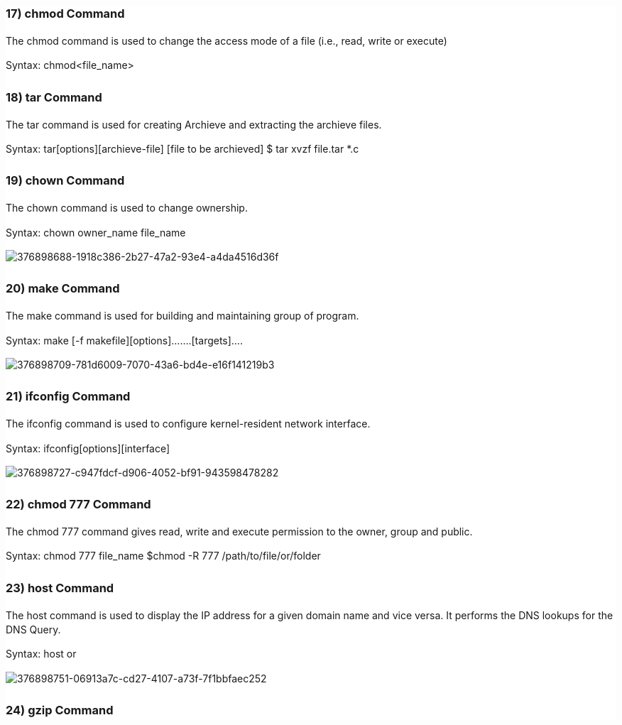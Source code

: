 ### 17)	chmod Command

The chmod command is used to change the access mode of a file (i.e., read, write or execute)

Syntax: chmod<options><permissions><file_name>

### 18)	tar Command

The tar command is used for creating Archieve and extracting the archieve files.

Syntax: tar[options][archieve-file] [file to be archieved]
$ tar xvzf file.tar *.c
 
### 19)	chown Command

The chown command is used to change ownership.

Syntax: chown owner_name file_name

![376898688-1918c386-2b27-47a2-93e4-a4da4516d36f](https://github.com/user-attachments/assets/3efd3e26-ff95-40dd-a39a-a90c05a4d78a)

### 20)	make Command

The make command is used for building and maintaining group of program.

Syntax: make [-f makefile][options]…….[targets]….

![376898709-781d6009-7070-43a6-bd4e-e16f141219b3](https://github.com/user-attachments/assets/379ae429-0af2-410c-801e-f1f4634d7e75)


### 21)	ifconfig Command

The ifconfig command is used to configure kernel-resident network interface.

Syntax: ifconfig[options][interface]

![376898727-c947fdcf-d906-4052-bf91-943598478282](https://github.com/user-attachments/assets/b738893c-2e2f-45f5-b274-30173dbe27e1)

### 22)	chmod 777 Command

The chmod 777 command gives read, write and execute permission to the owner, group and public.

Syntax: chmod 777 file_name
$chmod -R 777 /path/to/file/or/folder
 
### 23)	host Command

The host command is used to display the IP address for a given domain name and vice versa. It performs the DNS lookups for the DNS Query.

Syntax: host <domain name> or <ip address>

![376898751-06913a7c-cd27-4107-a73f-7f1bbfaec252](https://github.com/user-attachments/assets/401a0ac8-2249-4503-a912-b263f8d7ba80)

### 24)	gzip Command
